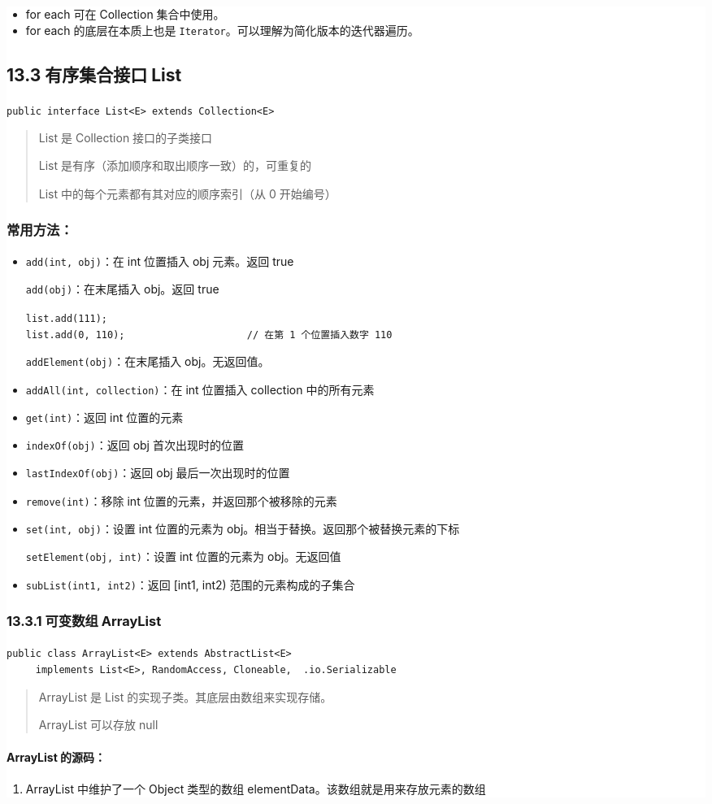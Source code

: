 - for each 可在 Collection 集合中使用。
- for each 的底层在本质上也是 `Iterator`。可以理解为简化版本的迭代器遍历。

## 13.3 有序集合接口 List

```
public interface List<E> extends Collection<E>
```

> List 是 Collection 接口的子类接口
>
> List 是有序（添加顺序和取出顺序一致）的，可重复的
>
> List 中的每个元素都有其对应的顺序索引（从 0 开始编号）

### 常用方法：

- `add(int, obj)`：在 int 位置插入 obj 元素。返回 true

  `add(obj)`：在末尾插入 obj。返回 true

  ```
  list.add(111);
  list.add(0, 110);						// 在第 1 个位置插入数字 110
  ```

  `addElement(obj)`：在末尾插入 obj。无返回值。

- `addAll(int, collection)`：在 int 位置插入 collection 中的所有元素

- `get(int)`：返回 int 位置的元素

- `indexOf(obj)`：返回 obj 首次出现时的位置

- `lastIndexOf(obj)`：返回 obj 最后一次出现时的位置

- `remove(int)`：移除 int 位置的元素，并返回那个被移除的元素

- `set(int, obj)`：设置 int 位置的元素为 obj。相当于替换。返回那个被替换元素的下标

  `setElement(obj, int)`：设置 int 位置的元素为 obj。无返回值

- `subList(int1, int2)`：返回 [int1, int2) 范围的元素构成的子集合

### 13.3.1 可变数组 ArrayList

```
public class ArrayList<E> extends AbstractList<E>
     implements List<E>, RandomAccess, Cloneable,  .io.Serializable
```

> ArrayList 是 List 的实现子类。其底层由数组来实现存储。
>
> ArrayList 可以存放 null

#### ArrayList 的源码：

1. ArrayList 中维护了一个 Object 类型的数组 elementData。该数组就是用来存放元素的数组
